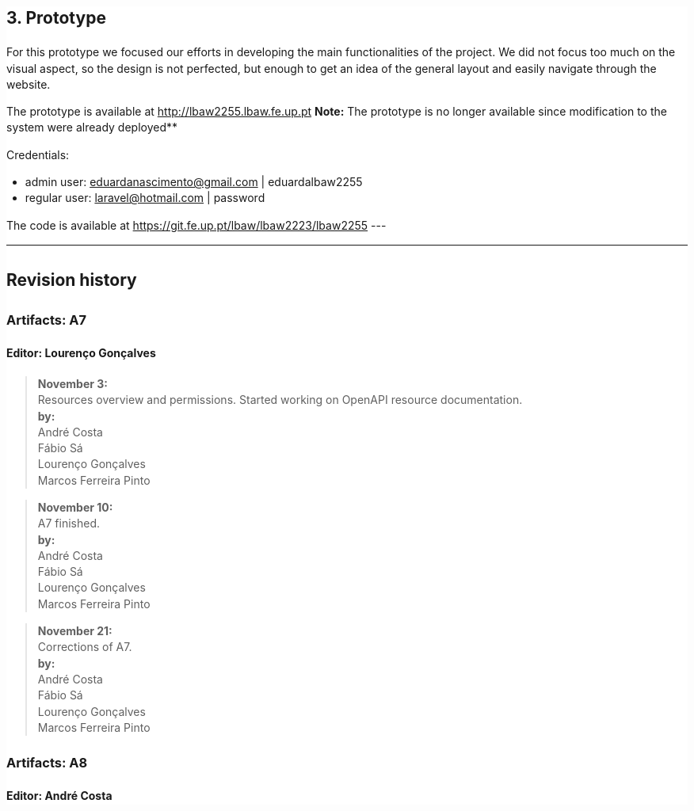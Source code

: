 ## 3. Prototype

For this prototype we focused our efforts in developing the main functionalities of the project. We did not focus too much on the visual aspect, so the design is not perfected, but enough to get an idea of the general layout and easily navigate through the website.

The prototype is available at http://lbaw2255.lbaw.fe.up.pt
**Note:** The prototype is no longer available since modification to the system were already deployed**

Credentials:

* admin user: eduardanascimento@gmail.com | eduardalbaw2255
* regular user: laravel@hotmail.com | password

The code is available at https://git.fe.up.pt/lbaw/lbaw2223/lbaw2255 ---

---

## Revision history

### Artifacts: A7

#### Editor: Lourenço Gonçalves

> **November 3:** \
>   Resources overview and permissions. Started working on OpenAPI resource documentation. \
> **by:** \
>   André Costa \
>   Fábio Sá \
>   Lourenço Gonçalves \
>   Marcos Ferreira Pinto

> **November 10:** \
>   A7 finished. \
> **by:** \
>   André Costa \
>   Fábio Sá \
>   Lourenço Gonçalves \
>   Marcos Ferreira Pinto

> **November 21:** \
>   Corrections of A7. \
> **by:** \
>   André Costa \
>   Fábio Sá \
>   Lourenço Gonçalves \
>   Marcos Ferreira Pinto

### Artifacts: A8

#### Editor: André Costa
